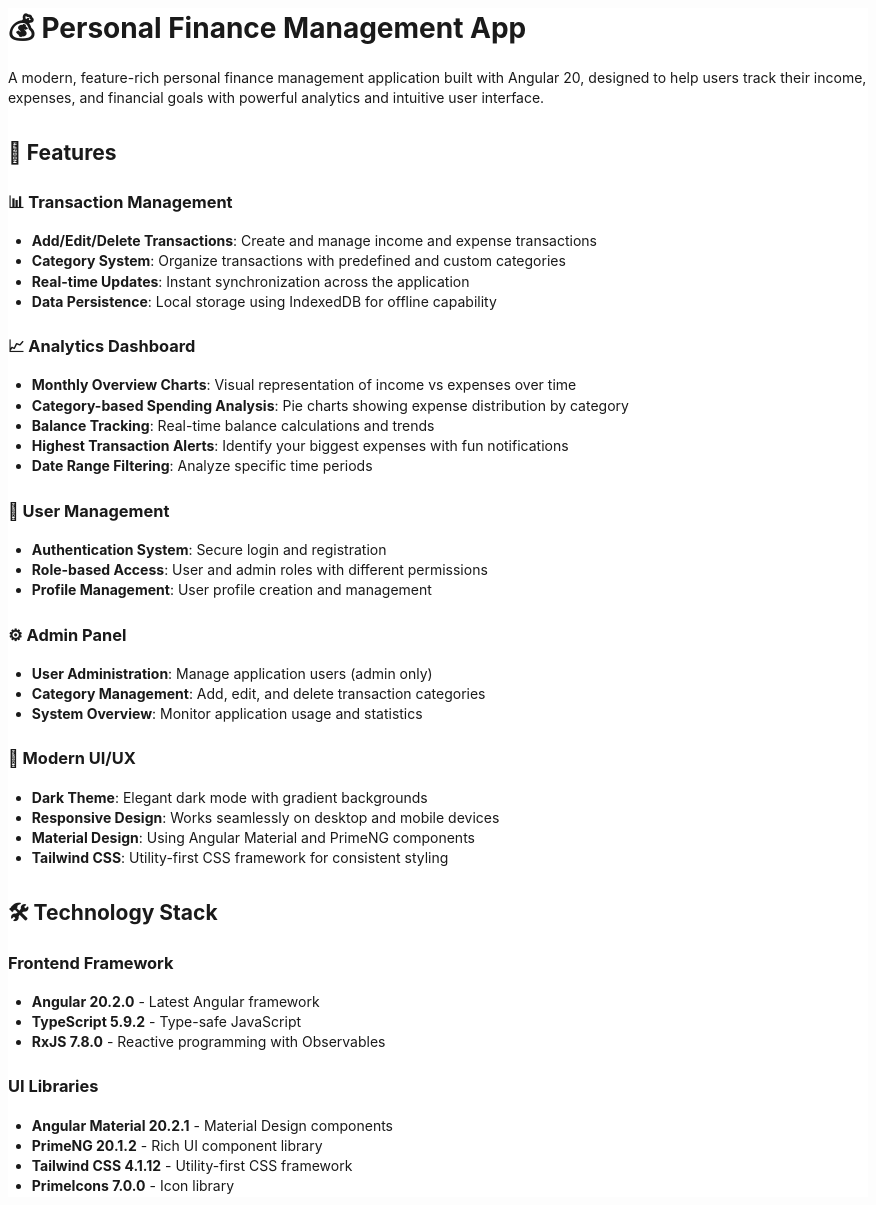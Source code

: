 # 💰 Personal Finance Management App

A modern, feature-rich personal finance management application built with Angular 20, designed to help users track their income, expenses, and financial goals with powerful analytics and intuitive user interface.

## 🚀 Features

### 📊 Transaction Management
- **Add/Edit/Delete Transactions**: Create and manage income and expense transactions
- **Category System**: Organize transactions with predefined and custom categories
- **Real-time Updates**: Instant synchronization across the application
- **Data Persistence**: Local storage using IndexedDB for offline capability

### 📈 Analytics Dashboard
- **Monthly Overview Charts**: Visual representation of income vs expenses over time
- **Category-based Spending Analysis**: Pie charts showing expense distribution by category
- **Balance Tracking**: Real-time balance calculations and trends
- **Highest Transaction Alerts**: Identify your biggest expenses with fun notifications
- **Date Range Filtering**: Analyze specific time periods

### 👤 User Management
- **Authentication System**: Secure login and registration
- **Role-based Access**: User and admin roles with different permissions
- **Profile Management**: User profile creation and management

### ⚙️ Admin Panel
- **User Administration**: Manage application users (admin only)
- **Category Management**: Add, edit, and delete transaction categories
- **System Overview**: Monitor application usage and statistics

### 🎨 Modern UI/UX
- **Dark Theme**: Elegant dark mode with gradient backgrounds
- **Responsive Design**: Works seamlessly on desktop and mobile devices
- **Material Design**: Using Angular Material and PrimeNG components
- **Tailwind CSS**: Utility-first CSS framework for consistent styling

## 🛠️ Technology Stack

### Frontend Framework
- **Angular 20.2.0** - Latest Angular framework
- **TypeScript 5.9.2** - Type-safe JavaScript
- **RxJS 7.8.0** - Reactive programming with Observables

### UI Libraries
- **Angular Material 20.2.1** - Material Design components
- **PrimeNG 20.1.2** - Rich UI component library
- **Tailwind CSS 4.1.12** - Utility-first CSS framework
- **PrimeIcons 7.0.0** - Icon library
